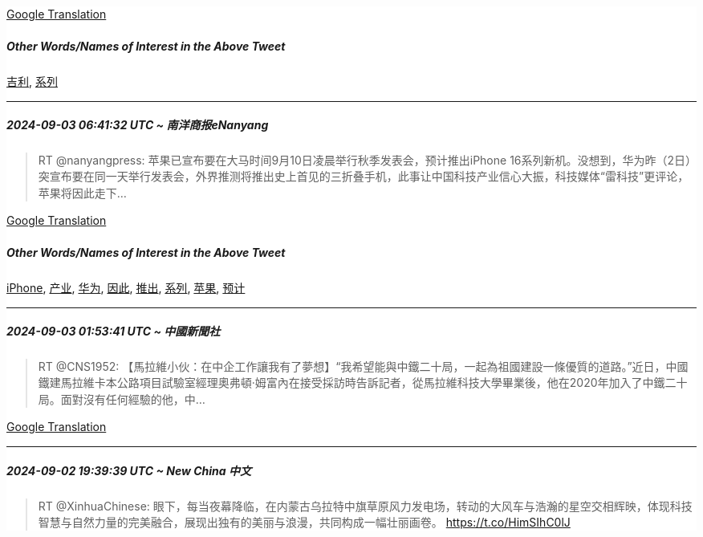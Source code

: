 [Google Translation](https://translate.google.com/?hi=en&tab=TT&sl=zh-CN&tl=en&op=translate&text=RT+%40CNS1952%3A+%E3%80%90%E4%B8%80%E7%AE%AD10%E6%98%9F%EF%BC%81%E4%B8%AD%E5%9C%8B%E6%88%90%E5%8A%9F%E7%99%BC%E5%B0%84%E5%90%89%E5%88%A9%E6%98%9F%E5%BA%A703%E7%B5%84%E8%A1%9B%E6%98%9F%E3%80%91%E5%8C%97%E4%BA%AC%E6%99%82%E9%96%939%E6%9C%886%E6%97%A52%E6%99%8230%E5%88%86%EF%BC%8C%E4%B8%AD%E5%9C%8B%E5%9C%A8%E5%A4%AA%E5%8E%9F%E8%A1%9B%E6%98%9F%E7%99%BC%E5%B0%84%E4%B8%AD%E5%BF%83%E4%BD%BF%E7%94%A8%E9%95%B7%E5%BE%81%E5%85%AD%E8%99%9F%E9%81%8B%E8%BC%89%E7%81%AB%E7%AE%AD%EF%BC%8C%E6%88%90%E5%8A%9F%E5%B0%87%E5%90%89%E5%88%A9%E6%98%9F%E5%BA%A703%E7%B5%84%E8%A1%9B%E6%98%9F%E7%99%BC%E5%B0%84%E5%8D%87%E7%A9%BA%EF%BC%8C10%E9%A1%86%E8%A1%9B%E6%98%9F%E9%A0%86%E5%88%A9%E9%80%B2%E5%85%A5%E9%A0%90%E5%AE%9A%E8%BB%8C%E9%81%93%EF%BC%8C%E7%99%BC%E5%B0%84%E4%BB%BB%E5%8B%99%E7%8D%B2%E5%BE%97%E5%9C%93%E6%BB%BF%E6%88%90%E5%8A%9F%E3%80%82%E9%80%99%E6%AC%A1%E4%BB%BB%E5%8B%99%E6%98%AF%E9%95%B7%E5%BE%81%E7%B3%BB%E5%88%97%E9%81%8B%E8%BC%89%E7%81%AB%E7%AE%AD%E7%9A%84%E7%AC%AC534%E6%AC%A1%E9%A3%9B%E8%A1%8C%E3%80%82%23%E7%A7%91%E6%8A%80%E2%80%A6)
##### Other Words/Names of Interest in the Above Tweet
[吉利](吉利.md), [系列](系列.md)
___
##### 2024-09-03 06:41:32 UTC ~ 南洋商报eNanyang
> RT @nanyangpress: 苹果已宣布要在大马时间9月10日凌晨举行秋季发表会，预计推出iPhone 16系列新机。没想到，华为昨（2日）突宣布要在同一天举行发表会，外界推测将推出史上首见的三折叠手机，此事让中国科技产业信心大振，科技媒体“雷科技”更评论，苹果将因此走下…

[Google Translation](https://translate.google.com/?hi=en&tab=TT&sl=zh-CN&tl=en&op=translate&text=RT+%40nanyangpress%3A+%E8%8B%B9%E6%9E%9C%E5%B7%B2%E5%AE%A3%E5%B8%83%E8%A6%81%E5%9C%A8%E5%A4%A7%E9%A9%AC%E6%97%B6%E9%97%B49%E6%9C%8810%E6%97%A5%E5%87%8C%E6%99%A8%E4%B8%BE%E8%A1%8C%E7%A7%8B%E5%AD%A3%E5%8F%91%E8%A1%A8%E4%BC%9A%EF%BC%8C%E9%A2%84%E8%AE%A1%E6%8E%A8%E5%87%BAiPhone+16%E7%B3%BB%E5%88%97%E6%96%B0%E6%9C%BA%E3%80%82%E6%B2%A1%E6%83%B3%E5%88%B0%EF%BC%8C%E5%8D%8E%E4%B8%BA%E6%98%A8%EF%BC%882%E6%97%A5%EF%BC%89%E7%AA%81%E5%AE%A3%E5%B8%83%E8%A6%81%E5%9C%A8%E5%90%8C%E4%B8%80%E5%A4%A9%E4%B8%BE%E8%A1%8C%E5%8F%91%E8%A1%A8%E4%BC%9A%EF%BC%8C%E5%A4%96%E7%95%8C%E6%8E%A8%E6%B5%8B%E5%B0%86%E6%8E%A8%E5%87%BA%E5%8F%B2%E4%B8%8A%E9%A6%96%E8%A7%81%E7%9A%84%E4%B8%89%E6%8A%98%E5%8F%A0%E6%89%8B%E6%9C%BA%EF%BC%8C%E6%AD%A4%E4%BA%8B%E8%AE%A9%E4%B8%AD%E5%9B%BD%E7%A7%91%E6%8A%80%E4%BA%A7%E4%B8%9A%E4%BF%A1%E5%BF%83%E5%A4%A7%E6%8C%AF%EF%BC%8C%E7%A7%91%E6%8A%80%E5%AA%92%E4%BD%93%E2%80%9C%E9%9B%B7%E7%A7%91%E6%8A%80%E2%80%9D%E6%9B%B4%E8%AF%84%E8%AE%BA%EF%BC%8C%E8%8B%B9%E6%9E%9C%E5%B0%86%E5%9B%A0%E6%AD%A4%E8%B5%B0%E4%B8%8B%E2%80%A6)
##### Other Words/Names of Interest in the Above Tweet
[iPhone](iPhone.md), [产业](产业.md), [华为](华为.md), [因此](因此.md), [推出](推出.md), [系列](系列.md), [苹果](苹果.md), [预计](预计.md)
___
##### 2024-09-03 01:53:41 UTC ~ 中國新聞社
> RT @CNS1952: 【馬拉維小伙：在中企工作讓我有了夢想】“我希望能與中鐵二十局，一起為祖國建設一條優質的道路。”近日，中國鐵建馬拉維卡本公路項目試驗室經理奧弗頓·姆富內在接受採訪時告訴記者，從馬拉維科技大學畢業後，他在2020年加入了中鐵二十局。面對沒有任何經驗的他，中…

[Google Translation](https://translate.google.com/?hi=en&tab=TT&sl=zh-CN&tl=en&op=translate&text=RT+%40CNS1952%3A+%E3%80%90%E9%A6%AC%E6%8B%89%E7%B6%AD%E5%B0%8F%E4%BC%99%EF%BC%9A%E5%9C%A8%E4%B8%AD%E4%BC%81%E5%B7%A5%E4%BD%9C%E8%AE%93%E6%88%91%E6%9C%89%E4%BA%86%E5%A4%A2%E6%83%B3%E3%80%91%E2%80%9C%E6%88%91%E5%B8%8C%E6%9C%9B%E8%83%BD%E8%88%87%E4%B8%AD%E9%90%B5%E4%BA%8C%E5%8D%81%E5%B1%80%EF%BC%8C%E4%B8%80%E8%B5%B7%E7%82%BA%E7%A5%96%E5%9C%8B%E5%BB%BA%E8%A8%AD%E4%B8%80%E6%A2%9D%E5%84%AA%E8%B3%AA%E7%9A%84%E9%81%93%E8%B7%AF%E3%80%82%E2%80%9D%E8%BF%91%E6%97%A5%EF%BC%8C%E4%B8%AD%E5%9C%8B%E9%90%B5%E5%BB%BA%E9%A6%AC%E6%8B%89%E7%B6%AD%E5%8D%A1%E6%9C%AC%E5%85%AC%E8%B7%AF%E9%A0%85%E7%9B%AE%E8%A9%A6%E9%A9%97%E5%AE%A4%E7%B6%93%E7%90%86%E5%A5%A7%E5%BC%97%E9%A0%93%C2%B7%E5%A7%86%E5%AF%8C%E5%85%A7%E5%9C%A8%E6%8E%A5%E5%8F%97%E6%8E%A1%E8%A8%AA%E6%99%82%E5%91%8A%E8%A8%B4%E8%A8%98%E8%80%85%EF%BC%8C%E5%BE%9E%E9%A6%AC%E6%8B%89%E7%B6%AD%E7%A7%91%E6%8A%80%E5%A4%A7%E5%AD%B8%E7%95%A2%E6%A5%AD%E5%BE%8C%EF%BC%8C%E4%BB%96%E5%9C%A82020%E5%B9%B4%E5%8A%A0%E5%85%A5%E4%BA%86%E4%B8%AD%E9%90%B5%E4%BA%8C%E5%8D%81%E5%B1%80%E3%80%82%E9%9D%A2%E5%B0%8D%E6%B2%92%E6%9C%89%E4%BB%BB%E4%BD%95%E7%B6%93%E9%A9%97%E7%9A%84%E4%BB%96%EF%BC%8C%E4%B8%AD%E2%80%A6)
___
##### 2024-09-02 19:39:39 UTC ~ New China 中文
> RT @XinhuaChinese: 眼下，每当夜幕降临，在内蒙古乌拉特中旗草原风力发电场，转动的大风车与浩瀚的星空交相辉映，体现科技智慧与自然力量的完美融合，展现出独有的美丽与浪漫，共同构成一幅壮丽画卷。 https://t.co/HimSIhC0lJ

